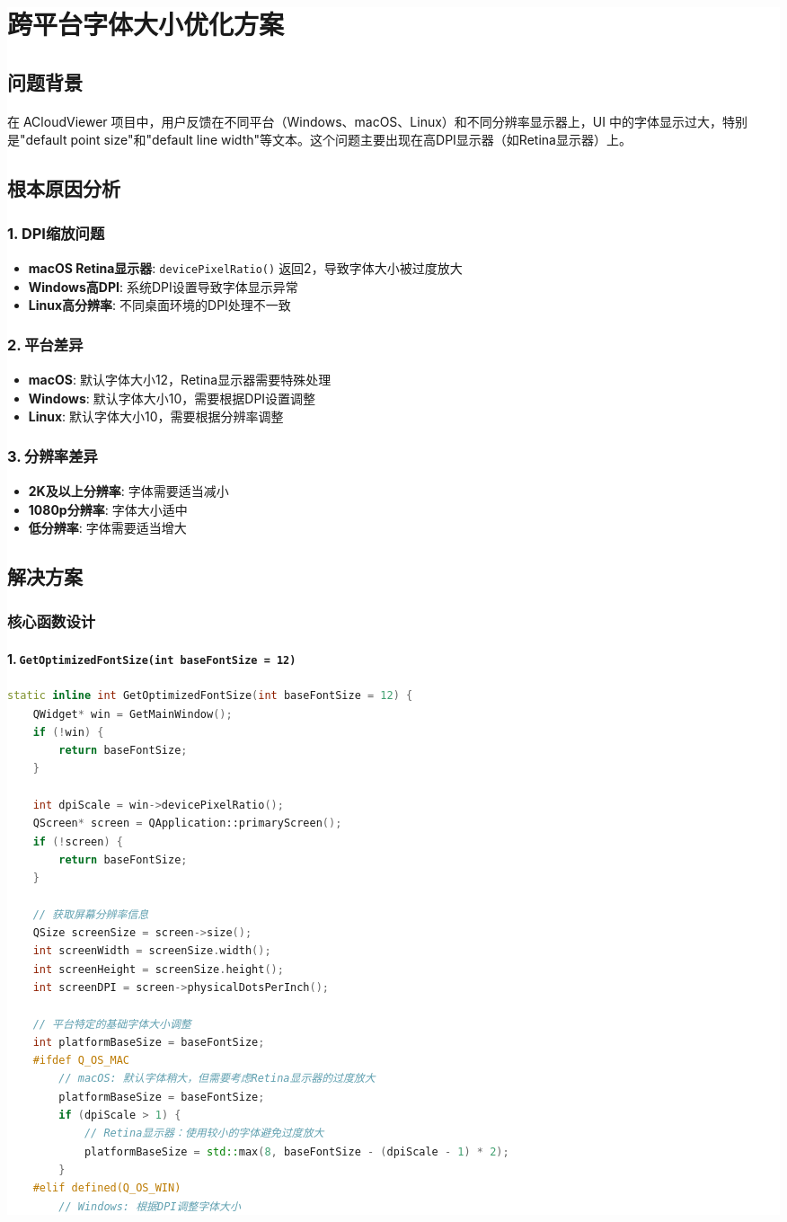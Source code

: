 # 跨平台字体大小优化方案

## 问题背景

在 ACloudViewer 项目中，用户反馈在不同平台（Windows、macOS、Linux）和不同分辨率显示器上，UI 中的字体显示过大，特别是"default point size"和"default line width"等文本。这个问题主要出现在高DPI显示器（如Retina显示器）上。

## 根本原因分析

### 1. DPI缩放问题
- **macOS Retina显示器**: `devicePixelRatio()` 返回2，导致字体大小被过度放大
- **Windows高DPI**: 系统DPI设置导致字体显示异常
- **Linux高分辨率**: 不同桌面环境的DPI处理不一致

### 2. 平台差异
- **macOS**: 默认字体大小12，Retina显示器需要特殊处理
- **Windows**: 默认字体大小10，需要根据DPI设置调整
- **Linux**: 默认字体大小10，需要根据分辨率调整

### 3. 分辨率差异
- **2K及以上分辨率**: 字体需要适当减小
- **1080p分辨率**: 字体大小适中
- **低分辨率**: 字体需要适当增大

## 解决方案

### 核心函数设计

#### 1. `GetOptimizedFontSize(int baseFontSize = 12)`

```cpp
static inline int GetOptimizedFontSize(int baseFontSize = 12) {
    QWidget* win = GetMainWindow();
    if (!win) {
        return baseFontSize;
    }
    
    int dpiScale = win->devicePixelRatio();
    QScreen* screen = QApplication::primaryScreen();
    if (!screen) {
        return baseFontSize;
    }
    
    // 获取屏幕分辨率信息
    QSize screenSize = screen->size();
    int screenWidth = screenSize.width();
    int screenHeight = screenSize.height();
    int screenDPI = screen->physicalDotsPerInch();
    
    // 平台特定的基础字体大小调整
    int platformBaseSize = baseFontSize;
    #ifdef Q_OS_MAC
        // macOS: 默认字体稍大，但需要考虑Retina显示器的过度放大
        platformBaseSize = baseFontSize;
        if (dpiScale > 1) {
            // Retina显示器：使用较小的字体避免过度放大
            platformBaseSize = std::max(8, baseFontSize - (dpiScale - 1) * 2);
        }
    #elif defined(Q_OS_WIN)
        // Windows: 根据DPI调整字体大小
```